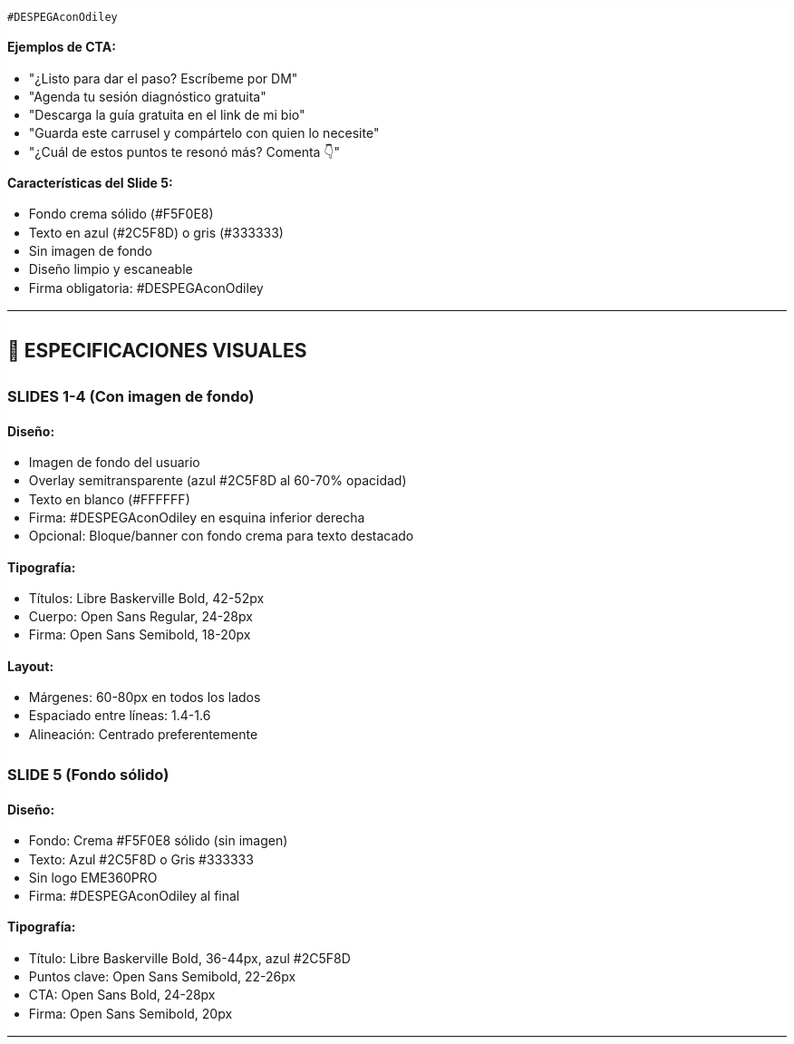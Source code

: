 ```
#DESPEGAconOdiley
```

**Ejemplos de CTA:**
- "¿Listo para dar el paso? Escríbeme por DM"
- "Agenda tu sesión diagnóstico gratuita"
- "Descarga la guía gratuita en el link de mi bio"
- "Guarda este carrusel y compártelo con quien lo necesite"
- "¿Cuál de estos puntos te resonó más? Comenta 👇"

**Características del Slide 5:**
- Fondo crema sólido (#F5F0E8)
- Texto en azul (#2C5F8D) o gris (#333333)
- Sin imagen de fondo
- Diseño limpio y escaneable
- Firma obligatoria: #DESPEGAconOdiley

---

## 📸 ESPECIFICACIONES VISUALES

### SLIDES 1-4 (Con imagen de fondo)
**Diseño:**
- Imagen de fondo del usuario
- Overlay semitransparente (azul #2C5F8D al 60-70% opacidad)
- Texto en blanco (#FFFFFF)
- Firma: #DESPEGAconOdiley en esquina inferior derecha
- Opcional: Bloque/banner con fondo crema para texto destacado

**Tipografía:**
- Títulos: Libre Baskerville Bold, 42-52px
- Cuerpo: Open Sans Regular, 24-28px
- Firma: Open Sans Semibold, 18-20px

**Layout:**
- Márgenes: 60-80px en todos los lados
- Espaciado entre líneas: 1.4-1.6
- Alineación: Centrado preferentemente

### SLIDE 5 (Fondo sólido)
**Diseño:**
- Fondo: Crema #F5F0E8 sólido (sin imagen)
- Texto: Azul #2C5F8D o Gris #333333
- Sin logo EME360PRO
- Firma: #DESPEGAconOdiley al final

**Tipografía:**
- Título: Libre Baskerville Bold, 36-44px, azul #2C5F8D
- Puntos clave: Open Sans Semibold, 22-26px
- CTA: Open Sans Bold, 24-28px
- Firma: Open Sans Semibold, 20px

---